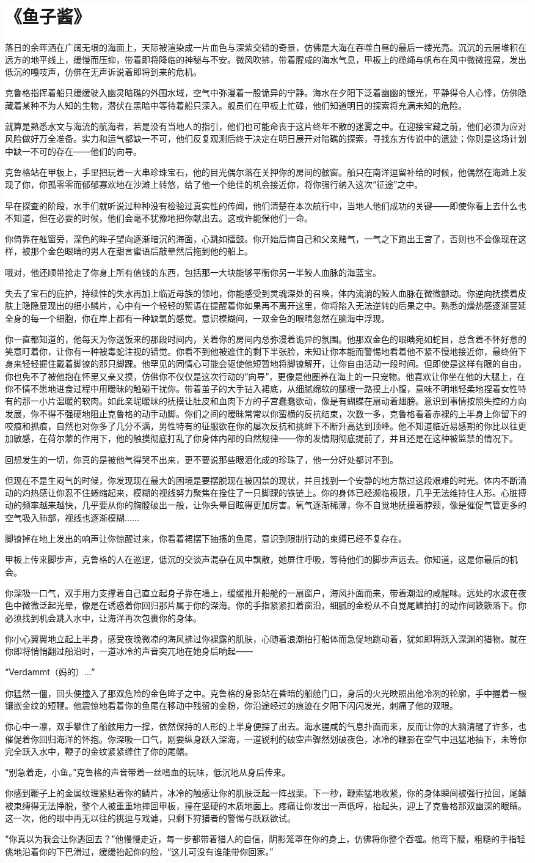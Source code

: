 # 《鱼子酱》

落日的余晖洒在广阔无垠的海面上，天际被渲染成一片血色与深紫交错的奇景，仿佛是大海在吞噬白昼的最后一缕光亮。沉沉的云层堆积在远方的地平线上，缓慢而压抑，带着即将降临的神秘与不安。微风吹拂，带着腥咸的海水气息，甲板上的缆绳与帆布在风中微微摇晃，发出低沉的嘎吱声，仿佛在无声诉说着即将到来的危机。

克鲁格指挥着船只缓缓驶入幽灵暗礁的外围水域，空气中弥漫着一股诡异的宁静。海水在夕阳下泛着幽幽的银光，平静得令人心悸，仿佛隐藏着某种不为人知的生物，潜伏在黑暗中等待着船只深入。舰员们在甲板上忙碌，他们知道明日的探索将充满未知的危险。

就算是熟悉水文与海流的航海者，若是没有当地人的指引，他们也可能命丧于这片终年不散的迷雾之中。在迎接宝藏之前，他们必须为应对风险做好万全准备。实力和运气都缺一不可，他们反复观测后终于决定在明日展开对暗礁的探索，寻找东方传说中的遗迹；你则是这场计划中缺一不可的存在——他们的向导。

克鲁格站在甲板上，手里把玩着一大串珍珠宝石，他的目光偶尔落在关押你的房间的舷窗。船只在南洋逗留补给的时候，他偶然在海滩上发现了你，你孤零零而郁郁寡欢地在沙滩上转悠，给了他一个绝佳的机会接近你，将你强行纳入这次“征途”之中。

早在探查的阶段，水手们就听说过种种没有检验过真实性的传闻，他们清楚在本次航行中，当地人他们成功的关键——即使你看上去什么也不知道，但在必要的时候，他们会毫不犹豫地把你献出去。这或许能保他们一命。

你倚靠在舷窗旁，深色的眸子望向逐渐暗沉的海面，心跳如擂鼓。你开始后悔自己和父亲赌气，一气之下跑出王宫了，否则也不会像现在这样，被那个金色眼睛的男人在甜言蜜语后敲晕然后拖到他的船上。

哦对，他还顺带抢走了你身上所有值钱的东西，包括那一大块能够平衡你另一半鲛人血脉的海蓝宝。

失去了宝石的庇护，持续性的失水再加上临近母族的领地，你能感受到灵魂深处的召唤，体内流淌的鲛人血脉在微微颤动。你逆向抚摸着皮肤上隐隐显现出的细小鳞片，心中有一个轻轻的絮语在提醒着你如果再不离开这里，你将陷入无法逆转的后果之中。熟悉的燥热感逐渐蔓延全身的每一个细胞，你在岸上都有一种缺氧的感觉。意识模糊间，一双金色的眼睛忽然在脑海中浮现。

你一直都知道的，他每天为你送饭来的那段时间内，关着你的房间内总弥漫着诡异的氛围。他那双金色的眼睛宛如蛇目，总含着不怀好意的笑意盯着你，让你有一种被毒蛇注视的错觉。你看不到他被遮住的剩下半张脸，未知让你本能而警惕地看着他不紧不慢地接近你，最终俯下身来轻轻握住戴着脚镣的那只脚踝。他罕见的同情心可能会驱使他短暂地将脚镣解开，让你自由活动一段时间。但即使是这样有限的自由，你也免不了被他抱在怀里又亲又摸，仿佛你不仅仅是这次行动的“向导”，更像是他圈养在海上的一只宠物。他喜欢让你坐在他的大腿上，在你不情不愿地进食过程中用暧昧的触碰干扰你。带着茧子的大手钻入裙底，从细腻绵软的腿根一路摸上小腹，意味不明地轻柔地捏着女性特有的那一小片温暖的软肉。如此亲昵暧昧的抚摸让肚皮和血肉下方的子宫蠢蠢欲动，像是有蝴蝶在扇动着翅膀。意识到事情按照失控的方向发展，你不得不强硬地阻止克鲁格的动手动脚。你们之间的暧昧常常以你蛮横的反抗结束，次数一多，克鲁格看着赤裸的上半身上你留下的咬痕和抓痕，自然也对你多了几分不满，男性特有的征服欲在你的屡次反抗和挑衅下不断升高达到顶峰。他不知道临近易感期的你比以往更加敏感，在荷尔蒙的作用下，他的触摸彻底打乱了你身体内部的自然规律——你的发情期彻底提前了，并且还是在这种被监禁的情况下。

回想发生的一切，你真的是被他气得哭不出来，更不要说那些眼泪化成的珍珠了，他一分好处都讨不到。

但现在不是生闷气的时候，你发现现在最大的困境是要摆脱现在被囚禁的现状，并且找到一个安静的地方熬过这段艰难的时光。体内不断涌动的灼热感让你忍不住蜷缩起来，模糊的视线努力聚焦在拴住了一只脚踝的铁链上。你的身体已经濒临极限，几乎无法维持住人形。心脏搏动的频率越来越快，几乎要从你的胸膛破出一般，让你头晕目眩得更加厉害。氧气逐渐稀薄，你不自觉地抚摸着脖颈，像是催促气管更多的空气吸入肺部，视线也逐渐模糊……

脚镣掉在地上发出的响声让你惊醒过来，你看着裙摆下抽搐的鱼尾，意识到限制行动的束缚已经不复存在。

甲板上传来脚步声，克鲁格的人在巡逻，低沉的交谈声混杂在风中飘散，她屏住呼吸，等待他们的脚步声远去。你知道，这是你最后的机会。

你深吸一口气，双手用力支撑着自己直立起身子靠在墙上，缓缓推开船舱的一扇窗户，海风扑面而来，带着潮湿的咸腥味。远处的水波在夜色中微微泛起光晕，像是在诱惑着你回归那片属于你的深海。你的手指紧紧扣着窗沿，细腻的金粉从不自觉尾鳍拍打的动作间簌簌落下。你必须找到机会跳入水中，让海洋再次包裹你的身体。

你小心翼翼地立起上半身，感受夜晚微凉的海风拂过你裸露的肌肤，心随着浪潮拍打船体而急促地跳动着，犹如即将跃入深渊的猎物。就在你即将悄悄翻过船沿时，一道冰冷的声音突兀地在她身后响起——

“Verdammt（妈的）...”

你猛然一僵，回头便撞入了那双危险的金色眸子之中。克鲁格的身影站在昏暗的船舱门口，身后的火光映照出他冷冽的轮廓，手中握着一根镶嵌金纹的短鞭。他震惊地看着你的鱼尾在移动中残留的金粉，你沿途经过的痕迹在夕阳下闪闪发光，刺痛了他的双眼。

你心中一凛，双手攀住了船舷用力一撑，依然保持的人形的上半身便探了出去。海水腥咸的气息扑面而来，反而让你的大脑清醒了许多，也催促着你回归海洋的怀抱。你深吸一口气，刚要纵身跃入深海，一道锐利的破空声骤然划破夜色，冰冷的鞭影在空气中迅猛地抽下，未等你完全跃入水中，鞭子的金纹紧紧缠住了你的尾鳍。

“别急着走，小鱼。”克鲁格的声音带着一丝嗜血的玩味，低沉地从身后传来。

你感到鞭子上的金属纹理紧贴着你的鳞片，冰冷的触感让你的肌肤泛起一阵战栗。下一秒，鞭索猛地收紧，你的身体瞬间被强行拉回，尾鳍被束缚得无法挣脱，整个人被重重地摔回甲板，撞在坚硬的木质地面上。疼痛让你发出一声低哼，抬起头，迎上了克鲁格那双幽深的眼睛。这一次，他的眼中再无以往的挑逗与戏谑，只剩下狩猎者的警惕与跃跃欲试。

“你真以为我会让你逃回去？”他慢慢走近，每一步都带着猎人的自信，阴影笼罩在你的身上，仿佛将你整个吞噬。他弯下腰，粗糙的手指轻佻地沿着你的下巴滑过，缓缓抬起你的脸，“这儿可没有谁能带你回家。”
